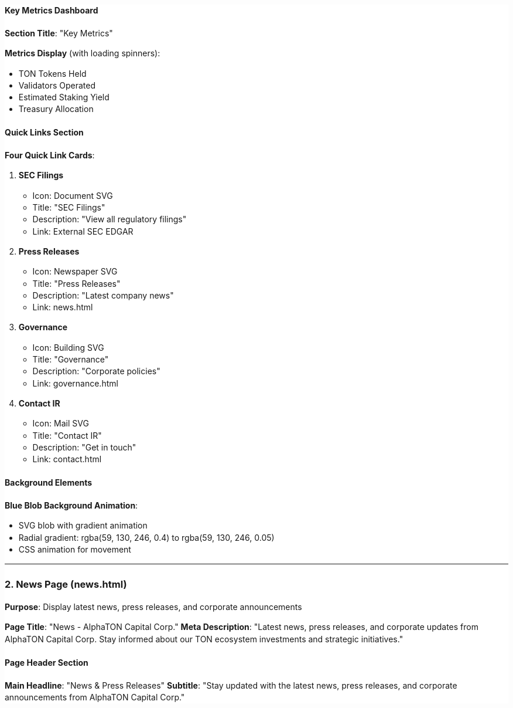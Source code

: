 #### Key Metrics Dashboard
**Section Title**: "Key Metrics"

**Metrics Display** (with loading spinners):
- TON Tokens Held
- Validators Operated
- Estimated Staking Yield
- Treasury Allocation

#### Quick Links Section
**Four Quick Link Cards**:

1. **SEC Filings**
   - Icon: Document SVG
   - Title: "SEC Filings"
   - Description: "View all regulatory filings"
   - Link: External SEC EDGAR

2. **Press Releases**
   - Icon: Newspaper SVG
   - Title: "Press Releases"
   - Description: "Latest company news"
   - Link: news.html

3. **Governance**
   - Icon: Building SVG
   - Title: "Governance"
   - Description: "Corporate policies"
   - Link: governance.html

4. **Contact IR**
   - Icon: Mail SVG
   - Title: "Contact IR"
   - Description: "Get in touch"
   - Link: contact.html

#### Background Elements
**Blue Blob Background Animation**:
- SVG blob with gradient animation
- Radial gradient: rgba(59, 130, 246, 0.4) to rgba(59, 130, 246, 0.05)
- CSS animation for movement

---

### 2. News Page (news.html)

**Purpose**: Display latest news, press releases, and corporate announcements

**Page Title**: "News - AlphaTON Capital Corp."
**Meta Description**: "Latest news, press releases, and corporate updates from AlphaTON Capital Corp. Stay informed about our TON ecosystem investments and strategic initiatives."

#### Page Header Section
**Main Headline**: "News & Press Releases"
**Subtitle**: "Stay updated with the latest news, press releases, and corporate announcements from AlphaTON Capital Corp."
